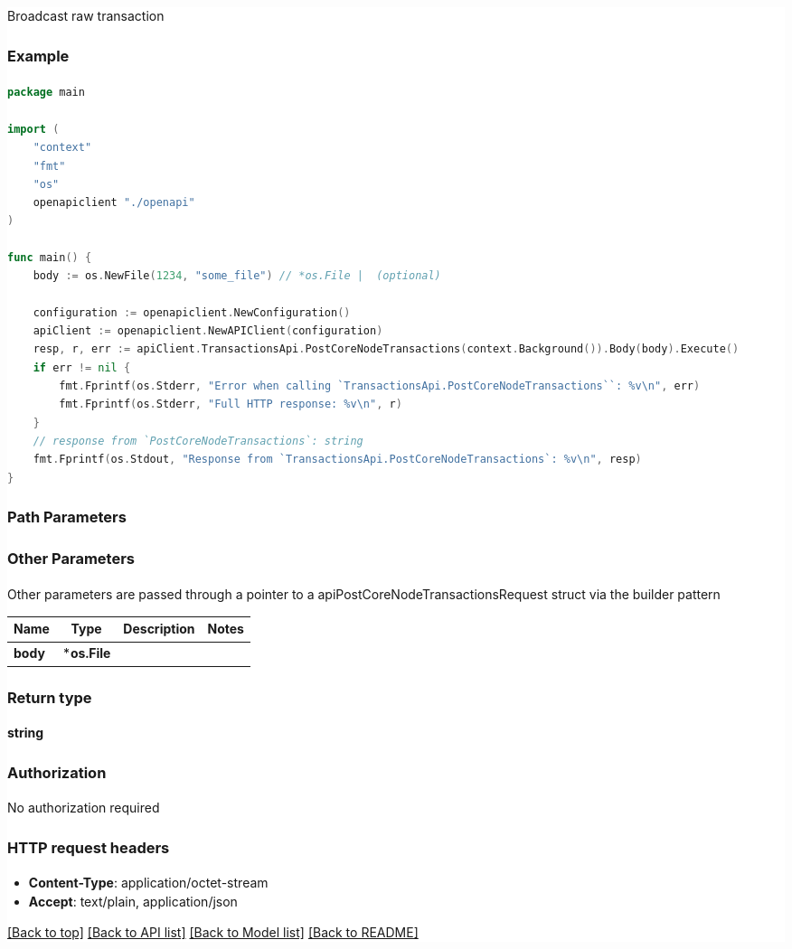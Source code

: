 Broadcast raw transaction



### Example

```go
package main

import (
    "context"
    "fmt"
    "os"
    openapiclient "./openapi"
)

func main() {
    body := os.NewFile(1234, "some_file") // *os.File |  (optional)

    configuration := openapiclient.NewConfiguration()
    apiClient := openapiclient.NewAPIClient(configuration)
    resp, r, err := apiClient.TransactionsApi.PostCoreNodeTransactions(context.Background()).Body(body).Execute()
    if err != nil {
        fmt.Fprintf(os.Stderr, "Error when calling `TransactionsApi.PostCoreNodeTransactions``: %v\n", err)
        fmt.Fprintf(os.Stderr, "Full HTTP response: %v\n", r)
    }
    // response from `PostCoreNodeTransactions`: string
    fmt.Fprintf(os.Stdout, "Response from `TransactionsApi.PostCoreNodeTransactions`: %v\n", resp)
}
```

### Path Parameters



### Other Parameters

Other parameters are passed through a pointer to a apiPostCoreNodeTransactionsRequest struct via the builder pattern


Name | Type | Description  | Notes
------------- | ------------- | ------------- | -------------
 **body** | ***os.File** |  | 

### Return type

**string**

### Authorization

No authorization required

### HTTP request headers

- **Content-Type**: application/octet-stream
- **Accept**: text/plain, application/json

[[Back to top]](#) [[Back to API list]](../README.md#documentation-for-api-endpoints)
[[Back to Model list]](../README.md#documentation-for-models)
[[Back to README]](../README.md)

